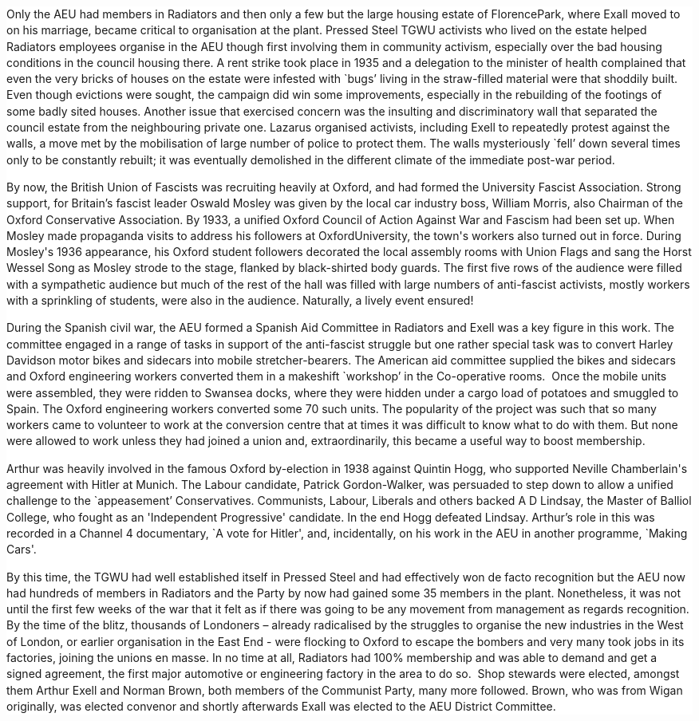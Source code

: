 Only the AEU had members in Radiators and then only a few but the large housing estate of FlorencePark, where Exall moved to on his marriage, became critical to organisation at the plant. Pressed Steel TGWU activists who lived on the estate helped Radiators employees organise in the AEU though first involving them in community activism, especially over the bad housing conditions in the council housing there. A rent strike took place in 1935 and a delegation to the minister of health complained that even the very bricks of houses on the estate were infested with \`bugs’ living in the straw-filled material were that shoddily built. Even though evictions were sought, the campaign did win some improvements, especially in the rebuilding of the footings of some badly sited houses. Another issue that exercised concern was the insulting and discriminatory wall that separated the council estate from the neighbouring private one. Lazarus organised activists, including Exell to repeatedly protest against the walls, a move met by the mobilisation of large number of police to protect them. The walls mysteriously \`fell’ down several times only to be constantly rebuilt; it was eventually demolished in the different climate of the immediate post-war period.  

By now, the British Union of Fascists was recruiting heavily at Oxford, and had formed the University Fascist Association. Strong support, for Britain’s fascist leader Oswald Mosley was given by the local car industry boss, William Morris, also Chairman of the Oxford Conservative Association. By 1933, a unified Oxford Council of Action Against War and Fascism had been set up. When Mosley made propaganda visits to address his followers at OxfordUniversity, the town's workers also turned out in force. During Mosley's 1936 appearance, his Oxford student followers decorated the local assembly rooms with Union Flags and sang the Horst Wessel Song as Mosley strode to the stage, flanked by black-shirted body guards. The first five rows of the audience were filled with a sympathetic audience but much of the rest of the hall was filled with large numbers of anti-fascist activists, mostly workers with a sprinkling of students, were also in the audience. Naturally, a lively event ensured!

During the Spanish civil war, the AEU formed a Spanish Aid Committee in Radiators and Exell was a key figure in this work. The committee engaged in a range of tasks in support of the anti-fascist struggle but one rather special task was to convert Harley Davidson motor bikes and sidecars into mobile stretcher-bearers. The American aid committee supplied the bikes and sidecars and Oxford engineering workers converted them in a makeshift \`workshop’ in the Co-operative rooms.  Once the mobile units were assembled, they were ridden to Swansea docks, where they were hidden under a cargo load of potatoes and smuggled to Spain. The Oxford engineering workers converted some 70 such units. The popularity of the project was such that so many workers came to volunteer to work at the conversion centre that at times it was difficult to know what to do with them. But none were allowed to work unless they had joined a union and, extraordinarily, this became a useful way to boost membership.

Arthur was heavily involved in the famous Oxford by-election in 1938 against Quintin Hogg, who supported Neville Chamberlain's agreement with Hitler at Munich. The Labour candidate, Patrick Gordon-Walker, was persuaded to step down to allow a unified challenge to the \`appeasement’ Conservatives. Communists, Labour, Liberals and others backed A D Lindsay, the Master of Balliol College, who fought as an 'Independent Progressive' candidate. In the end Hogg defeated Lindsay. Arthur’s role in this was recorded in a Channel 4 documentary, \`A vote for Hitler', and, incidentally, on his work in the AEU in another programme, \`Making Cars'.  

By this time, the TGWU had well established itself in Pressed Steel and had effectively won de facto recognition but the AEU now had hundreds of members in Radiators and the Party by now had gained some 35 members in the plant. Nonetheless, it was not until the first few weeks of the war that it felt as if there was going to be any movement from management as regards recognition. By the time of the blitz, thousands of Londoners – already radicalised by the struggles to organise the new industries in the West of London, or earlier organisation in the East End - were flocking to Oxford to escape the bombers and very many took jobs in its factories, joining the unions en masse. In no time at all, Radiators had 100% membership and was able to demand and get a signed agreement, the first major automotive or engineering factory in the area to do so.  Shop stewards were elected, amongst them Arthur Exell and Norman Brown, both members of the Communist Party, many more followed. Brown, who was from Wigan originally, was elected convenor and shortly afterwards Exall was elected to the AEU District Committee.  
